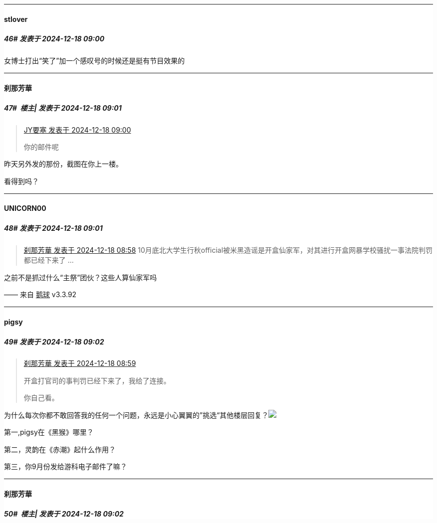 *****

####  stlover  
##### 46#       发表于 2024-12-18 09:00

女博士打出“笑了”加一个感叹号的时候还是挺有节目效果的

*****

####  刹那芳華  
##### 47#         楼主| 发表于 2024-12-18 09:01

<blockquote><a href="httphttps://bbs.saraba1st.com/2b/forum.php?mod=redirect&amp;goto=findpost&amp;pid=66952531&amp;ptid=2210976" target="_blank">JY要塞 发表于 2024-12-18 09:00</a>

你的邮件呢</blockquote>
昨天另外发的那份，截图在你上一楼。

看得到吗？

*****

####  UNICORN00  
##### 48#       发表于 2024-12-18 09:01

<blockquote><a href="httphttps://bbs.saraba1st.com/2b/forum.php?mod=redirect&amp;goto=findpost&amp;pid=66952520&amp;ptid=2210976" target="_blank">刹那芳華 发表于 2024-12-18 08:58</a>
10月底北大学生行秋official被米黑造谣是开盒仙家军，对其进行开盒网暴学校骚扰一事法院判罚都已经下来了 ...</blockquote>
之前不是抓过什么“主祭”团伙？这些人算仙家军吗

—— 来自 [鹅球](https://www.pgyer.com/GcUxKd4w) v3.3.92

*****

####  pigsy  
##### 49#       发表于 2024-12-18 09:02

<blockquote><a href="httphttps://bbs.saraba1st.com/2b/forum.php?mod=redirect&amp;goto=findpost&amp;pid=66952528&amp;ptid=2210976" target="_blank">刹那芳華 发表于 2024-12-18 08:59</a>

开盒打官司的事判罚已经下来了，我给了连接。

你自己看。</blockquote>
为什么每次你都不敢回答我的任何一个问题，永远是小心翼翼的”挑选“其他楼层回复？<img src="https://static.saraba1st.com/image/smiley/face2017/067.png" referrerpolicy="no-referrer">

第一,pigsy在《黑猴》哪里？

第二，灵韵在《赤潮》起什么作用？

第三，你9月份发给游科电子邮件了嘛？

*****

####  刹那芳華  
##### 50#         楼主| 发表于 2024-12-18 09:02

